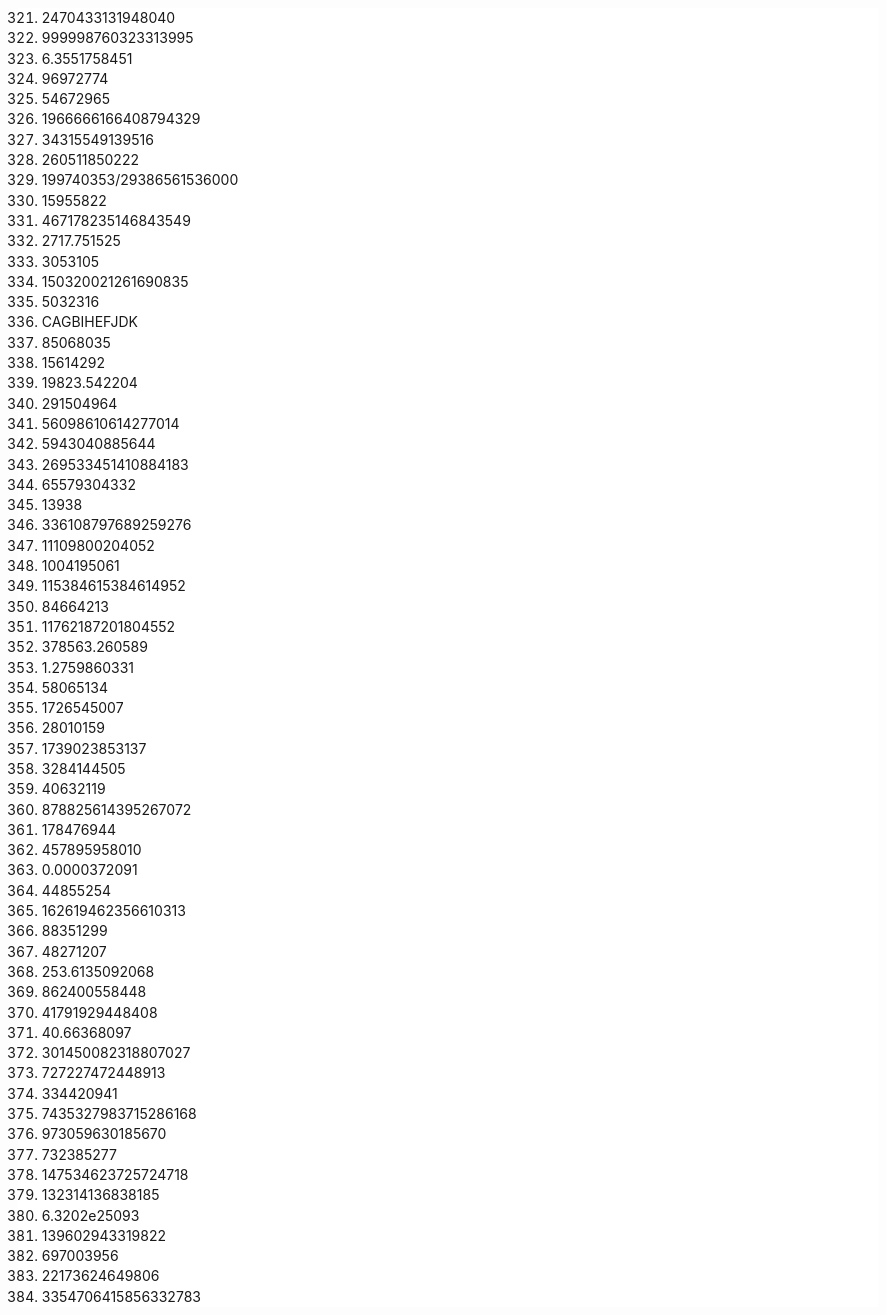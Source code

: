 321. 2470433131948040
322. 999998760323313995
323. 6.3551758451
324. 96972774
325. 54672965
326. 1966666166408794329
327. 34315549139516
328. 260511850222
329. 199740353/29386561536000
330. 15955822
331. 467178235146843549
332. 2717.751525
333. 3053105
334. 150320021261690835
335. 5032316
336. CAGBIHEFJDK
337. 85068035
338. 15614292
339. 19823.542204
340. 291504964
341. 56098610614277014
342. 5943040885644
343. 269533451410884183
344. 65579304332
345. 13938
346. 336108797689259276
347. 11109800204052
348. 1004195061
349. 115384615384614952
350. 84664213
351. 11762187201804552
352. 378563.260589
353. 1.2759860331
354. 58065134
355. 1726545007
356. 28010159
357. 1739023853137
358. 3284144505
359. 40632119
360. 878825614395267072
361. 178476944
362. 457895958010
363. 0.0000372091
364. 44855254
365. 162619462356610313
366. 88351299
367. 48271207
368. 253.6135092068
369. 862400558448
370. 41791929448408
371. 40.66368097
372. 301450082318807027
373. 727227472448913
374. 334420941
375. 7435327983715286168
376. 973059630185670
377. 732385277
378. 147534623725724718
379. 132314136838185
380. 6.3202e25093
381. 139602943319822
382. 697003956
383. 22173624649806
384. 3354706415856332783